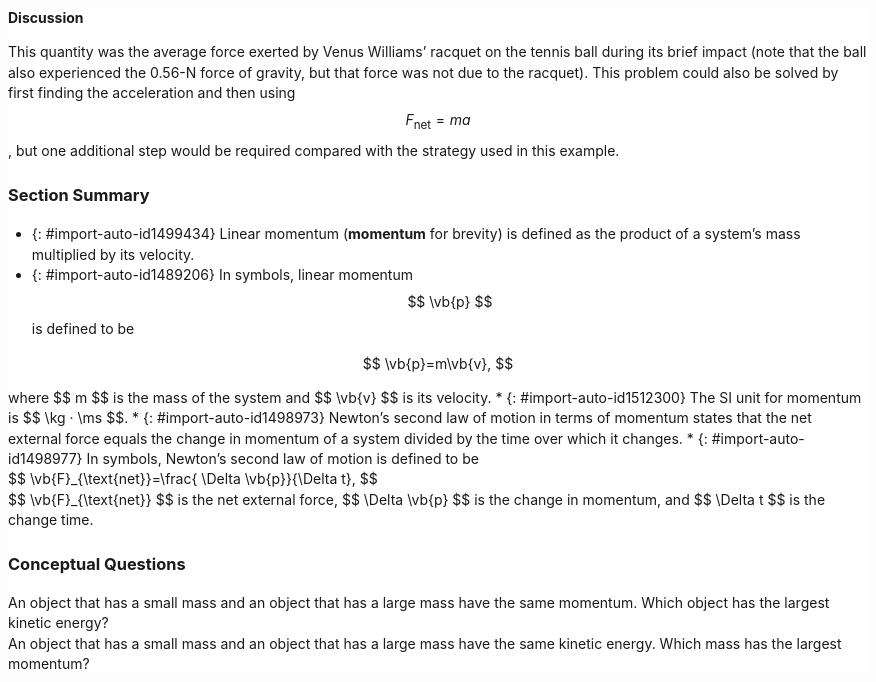 **Discussion**

This quantity was the average force exerted by Venus Williams’ racquet on the
tennis ball during its brief impact (note that the ball also experienced the
0.56-N force of gravity, but that force was not due to the racquet). This
problem could also be solved by first finding the acceleration and then using $$
F_{\text{net}}=ma $$, but one additional step would be required compared with
the strategy used in this example.

</div>

### Section Summary

* {: #import-auto-id1499434} Linear momentum (**momentum** for brevity) is
  defined as the product of a system’s mass multiplied by its velocity.
* {: #import-auto-id1489206} In symbols, linear momentum $$ \vb{p} $$ is
  defined to be
  <div class="equation" id="eip-123">
 $$ \vb{p}=m\vb{v}, $$
  </div>
  where $$ m $$ is the mass of the system and $$ \vb{v} $$ is its velocity.
* {: #import-auto-id1512300} The SI unit for momentum is $$ \kg · \ms $$.
* {: #import-auto-id1498973} Newton’s second law of motion in terms of momentum
  states that the net external force equals the change in momentum of a system
  divided by the time over which it changes.
* {: #import-auto-id1498977} In symbols, Newton’s second law of motion is
  defined to be
  <div class="equation" id="eip-370">
 $$ \vb{F}_{\text{net}}=\frac{ \Delta \vb{p}}{\Delta t}, $$
  </div>
 $$ \vb{F}_{\text{net}} $$ is the net external force, $$ \Delta
  \vb{p} $$ is the change in momentum, and $$ \Delta t $$ is the change
  time.

### Conceptual Questions

<div class="exercise" data-element-type="conceptual-questions">
<div class="problem" markdown="1">
An object that has a small mass and an object that has a large mass have the same momentum. Which object has the largest kinetic energy?

</div>
</div>

<div class="exercise" data-element-type="conceptual-questions">
<div class="problem" markdown="1">
An object that has a small mass and an object that has a large mass have the same kinetic energy. Which mass has the largest momentum?

</div>
</div>

<div class="exercise" data-element-type="conceptual-questions">
<div class="problem" markdown="1">
